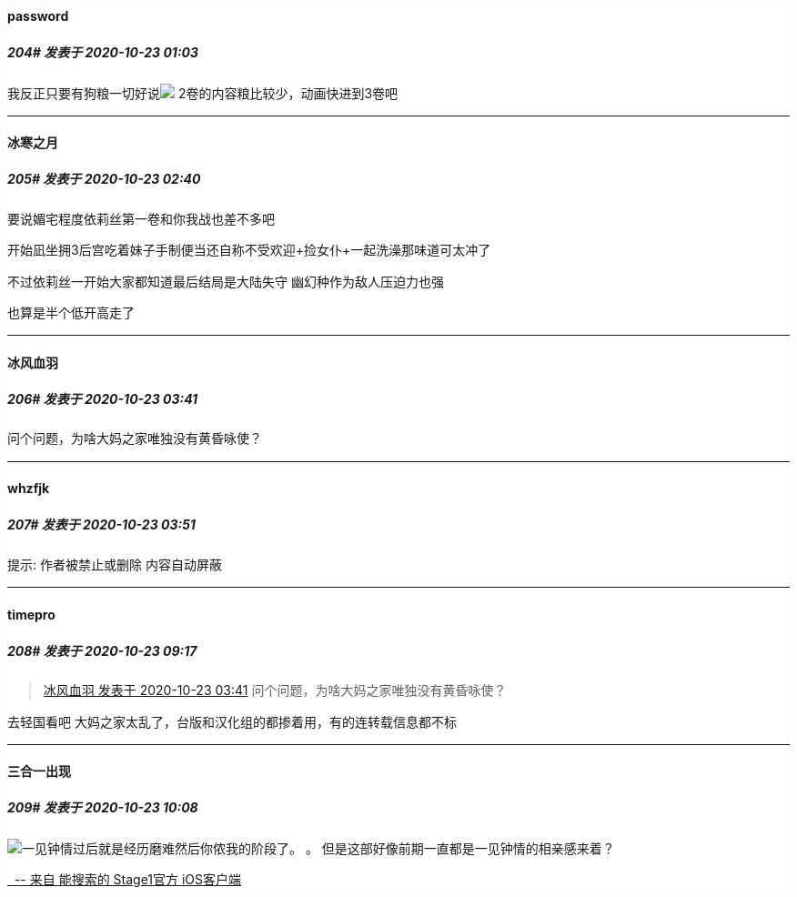 ####  password  
##### 204#       发表于 2020-10-23 01:03

我反正只要有狗粮一切好说<img src="https://static.saraba1st.com/image/smiley/face2017/067.png" referrerpolicy="no-referrer">
2卷的内容粮比较少，动画快进到3卷吧

*****

####  冰寒之月  
##### 205#       发表于 2020-10-23 02:40

要说媚宅程度依莉丝第一卷和你我战也差不多吧

开始凪坐拥3后宫吃着妹子手制便当还自称不受欢迎+捡女仆+一起洗澡那味道可太冲了

不过依莉丝一开始大家都知道最后结局是大陆失守 幽幻种作为敌人压迫力也强

也算是半个低开高走了

*****

####  冰风血羽  
##### 206#       发表于 2020-10-23 03:41

问个问题，为啥大妈之家唯独没有黄昏咏使？

*****

####  whzfjk  
##### 207#       发表于 2020-10-23 03:51

提示: 作者被禁止或删除 内容自动屏蔽

*****

####  timepro  
##### 208#       发表于 2020-10-23 09:17

<blockquote><a href="httphttps://bbs.saraba1st.com/2b/forum.php?mod=redirect&amp;goto=findpost&amp;pid=49135670&amp;ptid=1924271" target="_blank">冰风血羽 发表于 2020-10-23 03:41</a>
 问个问题，为啥大妈之家唯独没有黄昏咏使？</blockquote>
去轻国看吧
大妈之家太乱了，台版和汉化组的都掺着用，有的连转载信息都不标

*****

####  三合一出现  
##### 209#       发表于 2020-10-23 10:08

<img src="https://static.saraba1st.com/image/smiley/face2017/067.png" referrerpolicy="no-referrer">一见钟情过后就是经历磨难然后你侬我的阶段了。
。
但是这部好像前期一直都是一见钟情的相亲感来着？

[  -- 来自 能搜索的 Stage1官方 iOS客户端](https://itunes.apple.com/fi/app/saraba1st/id1221237470?mt=8)
